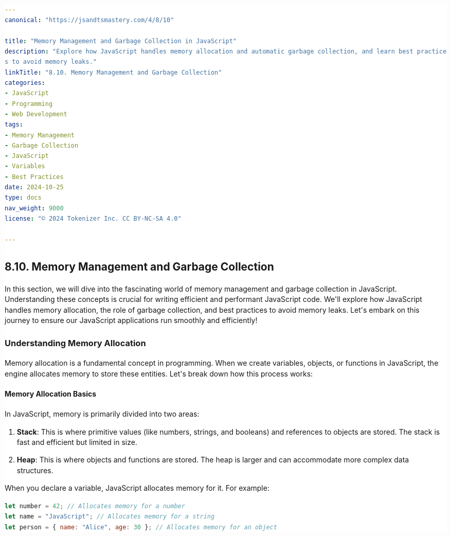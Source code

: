```yaml
---
canonical: "https://jsandtsmastery.com/4/8/10"

title: "Memory Management and Garbage Collection in JavaScript"
description: "Explore how JavaScript handles memory allocation and automatic garbage collection, and learn best practices to avoid memory leaks."
linkTitle: "8.10. Memory Management and Garbage Collection"
categories:
- JavaScript
- Programming
- Web Development
tags:
- Memory Management
- Garbage Collection
- JavaScript
- Variables
- Best Practices
date: 2024-10-25
type: docs
nav_weight: 9000
license: "© 2024 Tokenizer Inc. CC BY-NC-SA 4.0"

---
```


## 8.10. Memory Management and Garbage Collection

In this section, we will dive into the fascinating world of memory management and garbage collection in JavaScript. Understanding these concepts is crucial for writing efficient and performant JavaScript code. We'll explore how JavaScript handles memory allocation, the role of garbage collection, and best practices to avoid memory leaks. Let's embark on this journey to ensure our JavaScript applications run smoothly and efficiently!

### Understanding Memory Allocation

Memory allocation is a fundamental concept in programming. When we create variables, objects, or functions in JavaScript, the engine allocates memory to store these entities. Let's break down how this process works:

#### Memory Allocation Basics

In JavaScript, memory is primarily divided into two areas:

1. **Stack**: This is where primitive values (like numbers, strings, and booleans) and references to objects are stored. The stack is fast and efficient but limited in size.

2. **Heap**: This is where objects and functions are stored. The heap is larger and can accommodate more complex data structures.

When you declare a variable, JavaScript allocates memory for it. For example:

```javascript
let number = 42; // Allocates memory for a number
let name = "JavaScript"; // Allocates memory for a string
let person = { name: "Alice", age: 30 }; // Allocates memory for an object
```
